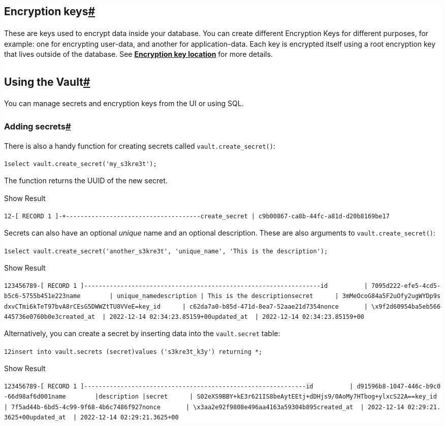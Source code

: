 ## Encryption keys[#](#encryption-keys)

These are keys used to encrypt data inside your database. You can create different Encryption Keys for different purposes, for example: one for encrypting user-data, and another for application-data. Each key is encrypted itself using a root encryption key that lives outside of the database. See **[Encryption key location](#encryption-key-location)** for more details.

## Using the Vault[#](#using-the-vault)

You can manage secrets and encryption keys from the UI or using SQL.

### Adding secrets[#](#adding-secrets)

There is also a handy function for creating secrets called `vault.create_secret()`:

```
1select vault.create_secret('my_s3kre3t');
```

The function returns the UUID of the new secret.

Show Result

```
12-[ RECORD 1 ]-+-------------------------------------create_secret | c9b00867-ca8b-44fc-a81d-d20b8169be17
```

Secrets can also have an optional _unique_ name and an optional description. These are also arguments to `vault.create_secret()`:

```
1select vault.create_secret('another_s3kre3t', 'unique_name', 'This is the description');
```

Show Result

```
123456789-[ RECORD 1 ]-----------------------------------------------------------------id          | 7095d222-efe5-4cd5-b5c6-5755b451e223name        | unique_namedescription | This is the descriptionsecret      | 3mMeOcoG84a5F2uOfy2ugWYDp9sdxvCTmi6kTeT97bvA8rCEsG5DWWZtTU8VVeE=key_id      | c62da7a0-b85d-471d-8ea7-52aae21d7354nonce       | \x9f2d60954ba5eb566445736e0760b0e3created_at  | 2022-12-14 02:34:23.85159+00updated_at  | 2022-12-14 02:34:23.85159+00
```

Alternatively, you can create a secret by inserting data into the `vault.secret` table:

```
12insert into vault.secrets (secret)values ('s3kre3t_k3y') returning *;
```

Show Result

```
123456789-[ RECORD 1 ]-------------------------------------------------------------id          | d91596b8-1047-446c-b9c0-66d98af6d001name        |description |secret      | S02eXS9BBY+kE3r621IS8beAytEEtj+dDHjs9/0AoMy7HTbog+ylxcS22A==key_id      | 7f5ad44b-6bd5-4c99-9f68-4b6c7486f927nonce       | \x3aa2e92f9808e496aa4163a59304b895created_at  | 2022-12-14 02:29:21.3625+00updated_at  | 2022-12-14 02:29:21.3625+00
```
